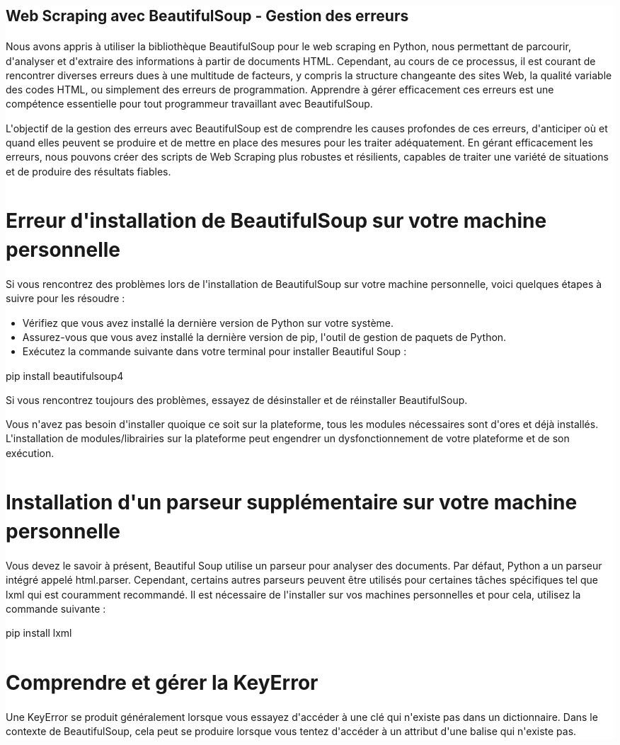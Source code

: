 ## Web Scraping avec BeautifulSoup - Gestion des erreurs

Nous avons appris à utiliser la bibliothèque BeautifulSoup pour le web scraping en Python, nous permettant de parcourir, d'analyser et d'extraire des informations à partir de documents HTML. Cependant, au cours de ce processus, il est courant de rencontrer diverses erreurs dues à une multitude de facteurs, y compris la structure changeante des sites Web, la qualité variable des codes HTML, ou simplement des erreurs de programmation. Apprendre à gérer efficacement ces erreurs est une compétence essentielle pour tout programmeur travaillant avec BeautifulSoup.

L'objectif de la gestion des erreurs avec BeautifulSoup est de comprendre les causes profondes de ces erreurs, d'anticiper où et quand elles peuvent se produire et de mettre en place des mesures pour les traiter adéquatement. En gérant efficacement les erreurs, nous pouvons créer des scripts de Web Scraping plus robustes et résilients, capables de traiter une variété de situations et de produire des résultats fiables.

# Erreur d'installation de BeautifulSoup sur votre machine personnelle

Si vous rencontrez des problèmes lors de l'installation de BeautifulSoup sur votre machine personnelle, voici quelques étapes à suivre pour les résoudre :

- Vérifiez que vous avez installé la dernière version de Python sur votre système.
- Assurez-vous que vous avez installé la dernière version de pip, l'outil de gestion de paquets de Python.
- Exécutez la commande suivante dans votre terminal pour installer Beautiful Soup :

pip install beautifulsoup4

Si vous rencontrez toujours des problèmes, essayez de désinstaller et de réinstaller BeautifulSoup.

Vous n'avez pas besoin d'installer quoique ce soit sur la plateforme, tous les modules nécessaires sont d'ores et déjà installés.
L'installation de modules/librairies sur la plateforme peut engendrer un dysfonctionnement de votre plateforme et de son exécution.

# Installation d'un parseur supplémentaire sur votre machine personnelle

Vous devez le savoir à présent, Beautiful Soup utilise un parseur pour analyser des documents. Par défaut, Python a un parseur intégré appelé html.parser. Cependant, certains autres parseurs peuvent être utilisés pour certaines tâches spécifiques tel que lxml qui est couramment recommandé. Il est nécessaire de l'installer sur vos machines personnelles et pour cela, utilisez la commande suivante :

pip install lxml

# Comprendre et gérer la KeyError

Une KeyError se produit généralement lorsque vous essayez d'accéder à une clé qui n'existe pas dans un dictionnaire. Dans le contexte de BeautifulSoup, cela peut se produire lorsque vous tentez d'accéder à un attribut d'une balise qui n'existe pas.
